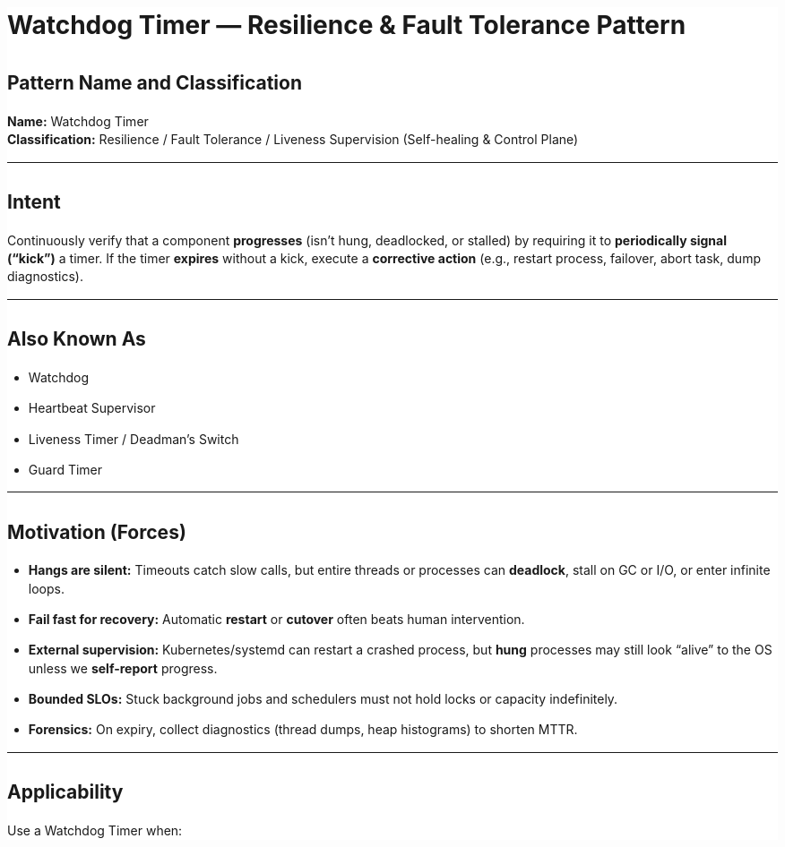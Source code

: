 # Watchdog Timer — Resilience & Fault Tolerance Pattern

## Pattern Name and Classification

**Name:** Watchdog Timer  
**Classification:** Resilience / Fault Tolerance / Liveness Supervision (Self-healing & Control Plane)

---

## Intent

Continuously verify that a component **progresses** (isn’t hung, deadlocked, or stalled) by requiring it to **periodically signal (“kick”)** a timer. If the timer **expires** without a kick, execute a **corrective action** (e.g., restart process, failover, abort task, dump diagnostics).

---

## Also Known As

-   Watchdog
    
-   Heartbeat Supervisor
    
-   Liveness Timer / Deadman’s Switch
    
-   Guard Timer
    

---

## Motivation (Forces)

-   **Hangs are silent:** Timeouts catch slow calls, but entire threads or processes can **deadlock**, stall on GC or I/O, or enter infinite loops.
    
-   **Fail fast for recovery:** Automatic **restart** or **cutover** often beats human intervention.
    
-   **External supervision:** Kubernetes/systemd can restart a crashed process, but **hung** processes may still look “alive” to the OS unless we **self-report** progress.
    
-   **Bounded SLOs:** Stuck background jobs and schedulers must not hold locks or capacity indefinitely.
    
-   **Forensics:** On expiry, collect diagnostics (thread dumps, heap histograms) to shorten MTTR.
    

---

## Applicability

Use a Watchdog Timer when:
